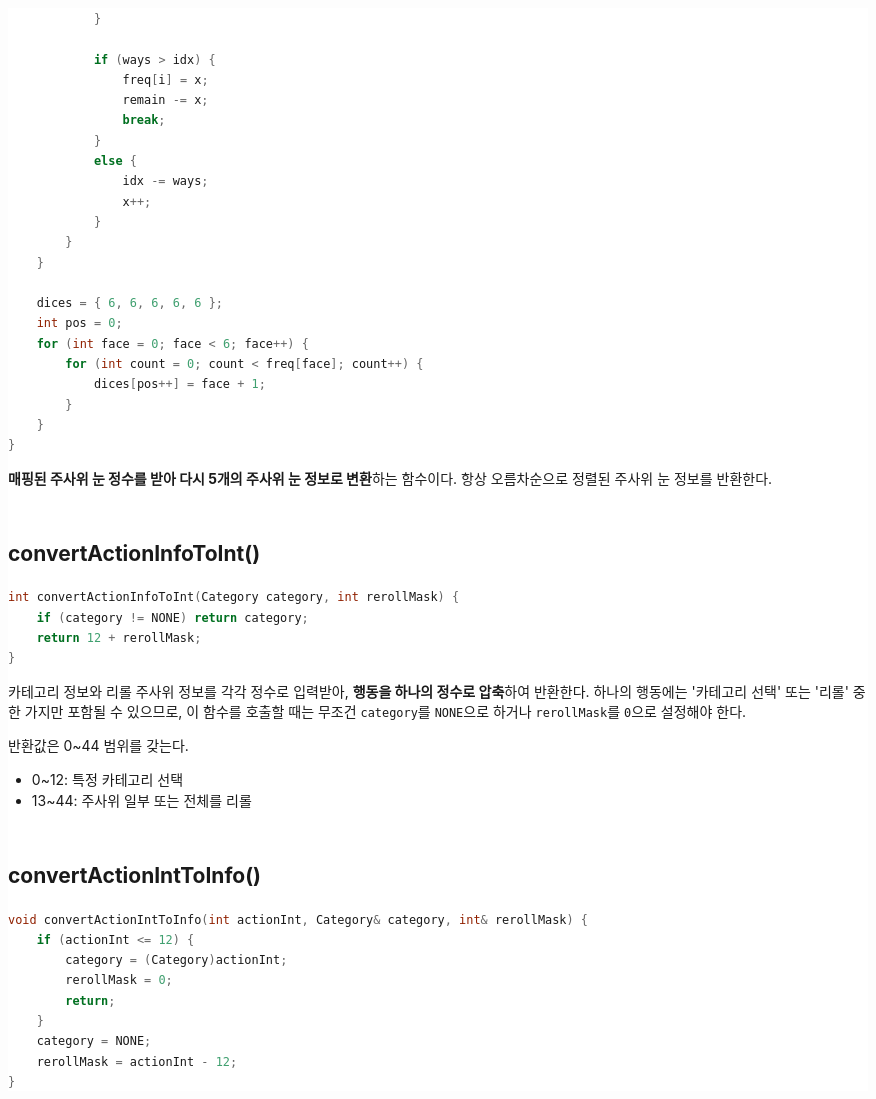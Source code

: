 ```cpp
            }

            if (ways > idx) {
                freq[i] = x;
                remain -= x;
                break;
            }
            else {
                idx -= ways;
                x++;
            }
        }
    }

    dices = { 6, 6, 6, 6, 6 };
    int pos = 0;
    for (int face = 0; face < 6; face++) {
        for (int count = 0; count < freq[face]; count++) {
            dices[pos++] = face + 1;
        }
    }
}
```

**매핑된 주사위 눈 정수를 받아 다시 5개의 주사위 눈 정보로 변환**하는 함수이다. 항상 오름차순으로 정렬된 주사위 눈 정보를 반환한다.
<br><br>

## convertActionInfoToInt()

```cpp
int convertActionInfoToInt(Category category, int rerollMask) {
    if (category != NONE) return category;
    return 12 + rerollMask;
}
```

카테고리 정보와 리롤 주사위 정보를 각각 정수로 입력받아, **행동을 하나의 정수로 압축**하여 반환한다. 하나의 행동에는 '카테고리 선택' 또는 '리롤' 중 한 가지만 포함될 수 있으므로, 이 함수를 호출할 때는 무조건 `category`를 `NONE`으로 하거나 `rerollMask`를 `0`으로 설정해야 한다.

반환값은 0~44 범위를 갖는다.

- 0~12: 특정 카테고리 선택
- 13~44: 주사위 일부 또는 전체를 리롤
  <br><br>

## convertActionIntToInfo()

```cpp
void convertActionIntToInfo(int actionInt, Category& category, int& rerollMask) {
    if (actionInt <= 12) {
        category = (Category)actionInt;
        rerollMask = 0;
        return;
    }
    category = NONE;
    rerollMask = actionInt - 12;
}
```
